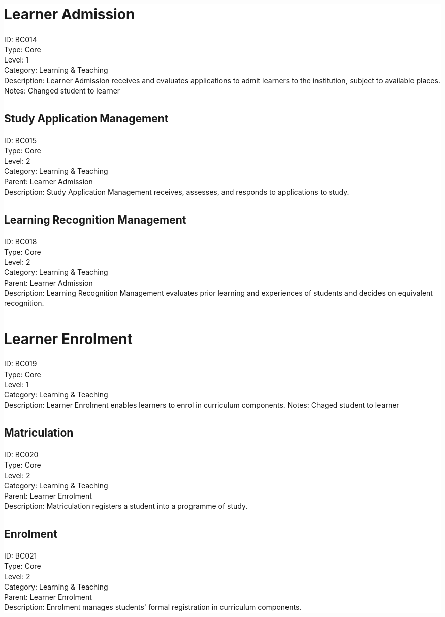 # Learner Admission
ID: BC014 \
Type: Core \
Level: 1 \
Category: Learning & Teaching \
Description: Learner Admission receives and evaluates applications to admit learners to the institution, subject to available places.
Notes: Changed student to learner

## Study Application Management
ID: BC015 \
Type: Core \
Level: 2 \
Category: Learning & Teaching \
Parent: Learner Admission \
Description: Study Application Management receives, assesses, and responds to applications to study.

## Learning Recognition Management
ID: BC018 \
Type: Core \
Level: 2 \
Category: Learning & Teaching \
Parent: Learner Admission \
Description: Learning Recognition Management evaluates prior learning and experiences of students and decides on equivalent recognition.

# Learner Enrolment
ID: BC019 \
Type: Core \
Level: 1 \
Category: Learning & Teaching \
Description: Learner Enrolment enables learners to enrol in curriculum components.
Notes: Chaged student to learner

## Matriculation
ID: BC020 \
Type: Core \
Level: 2 \
Category: Learning & Teaching \
Parent: Learner Enrolment \
Description: Matriculation registers a student into a programme of study.

## Enrolment
ID: BC021 \
Type: Core \
Level: 2 \
Category: Learning & Teaching \
Parent: Learner Enrolment \
Description: Enrolment manages students' formal registration in curriculum components.
